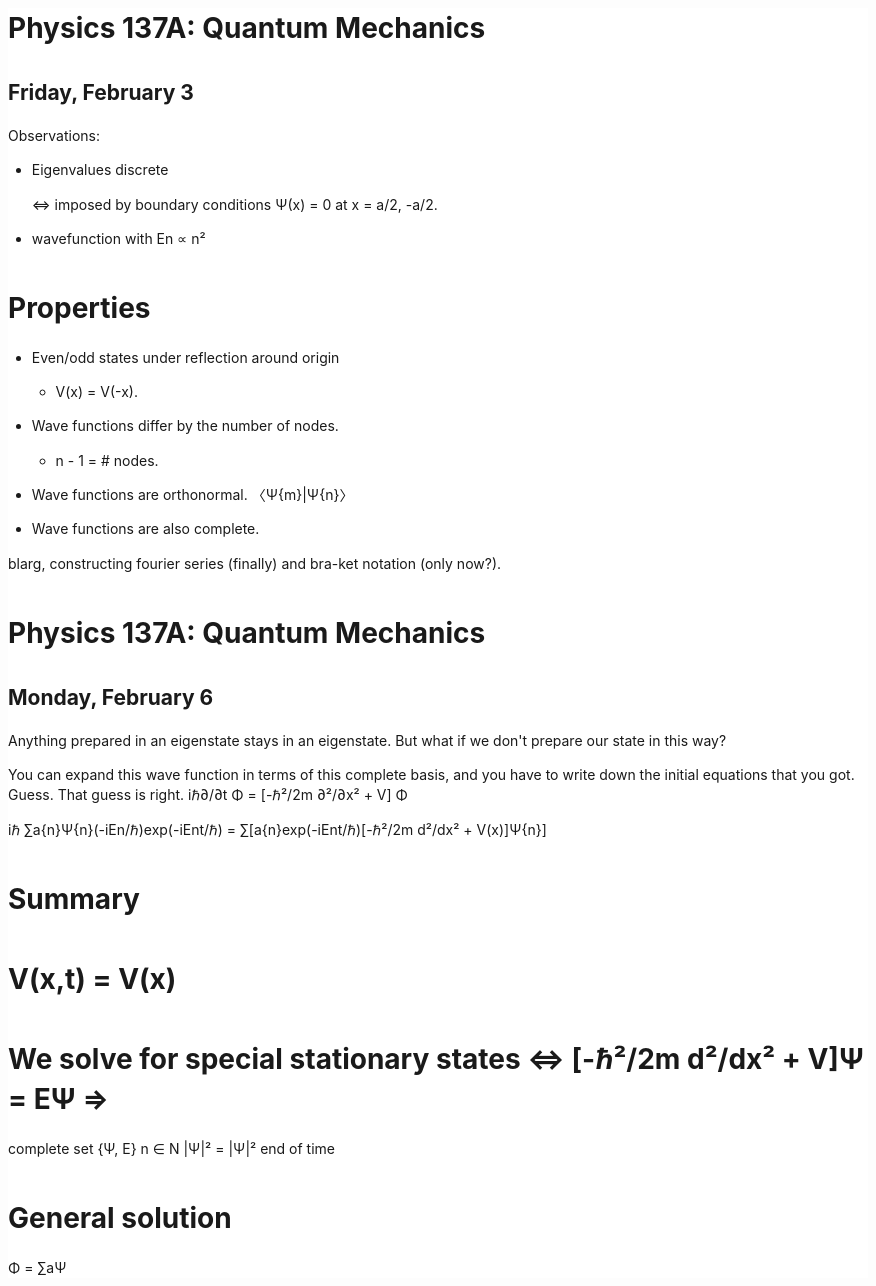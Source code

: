 <a name='8'></a>

Physics 137A: Quantum Mechanics
===============================
Friday, February 3
------------------

Observations:

 * Eigenvalues discrete

	 ⇔ imposed by boundary conditions
	 Ψ(x) = 0 at x = a/2, -a/2.

 * wavefunction with En ∝ n²

Properties
==========

* Even/odd states under reflection around origin
  + V(x) = V(-x).

* Wave functions differ by the number of nodes.
  + n - 1 = # nodes.

* Wave functions are orthonormal. 〈Ψ{m}|Ψ{n}〉
* Wave functions are also complete.

blarg, constructing fourier series (finally) and bra-ket notation
(only now?).

<a name='9'></a>

Physics 137A: Quantum Mechanics
===============================
Monday, February 6
------------------

Anything prepared in an eigenstate stays in an eigenstate. But what if we
don't prepare our state in this way?

You can expand this wave function in terms of this complete basis, and you
have to write down the initial equations that you got. Guess. That guess is
right. iℏ∂/∂t Φ = [-ℏ²/2m ∂²/∂x² + V] Φ

iℏ ∑a{n}Ψ{n}(-iEn/ℏ)exp(-iEnt/ℏ) = ∑[a{n}exp(-iEnt/ℏ)[-ℏ²/2m d²/dx² + V(x)]Ψ{n}]

Summary
=======
# V(x,t) = V(x)
# We solve for special stationary states ⇔ [-ℏ²/2m d²/dx² + V]Ψ = EΨ ⇒
  complete set {Ψ, E} n ∈ N
  |Ψ|² = |Ψ|² end of time
# General solution
  Φ = ∑aΨ
